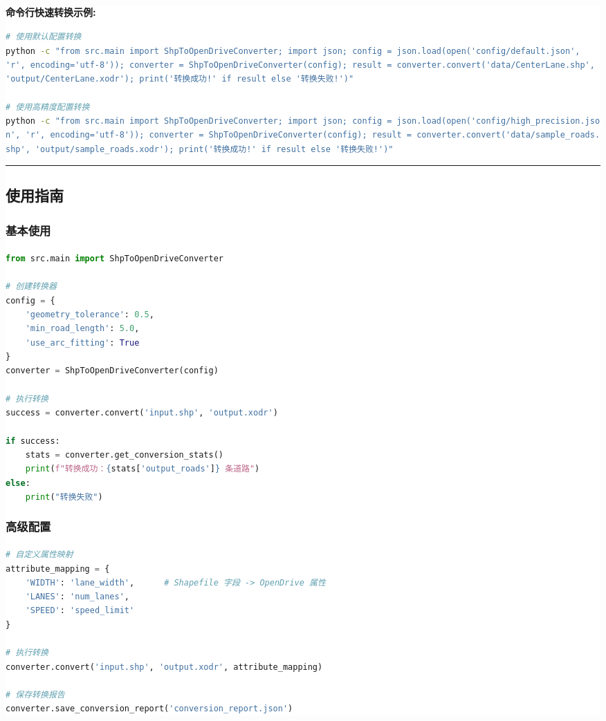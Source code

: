 **命令行快速转换示例:**
```bash
# 使用默认配置转换
python -c "from src.main import ShpToOpenDriveConverter; import json; config = json.load(open('config/default.json', 'r', encoding='utf-8')); converter = ShpToOpenDriveConverter(config); result = converter.convert('data/CenterLane.shp', 'output/CenterLane.xodr'); print('转换成功!' if result else '转换失败!')"

# 使用高精度配置转换
python -c "from src.main import ShpToOpenDriveConverter; import json; config = json.load(open('config/high_precision.json', 'r', encoding='utf-8')); converter = ShpToOpenDriveConverter(config); result = converter.convert('data/sample_roads.shp', 'output/sample_roads.xodr'); print('转换成功!' if result else '转换失败!')"
```

---

## 使用指南

### 基本使用

```python
from src.main import ShpToOpenDriveConverter

# 创建转换器
config = {
    'geometry_tolerance': 0.5,
    'min_road_length': 5.0,
    'use_arc_fitting': True
}
converter = ShpToOpenDriveConverter(config)

# 执行转换
success = converter.convert('input.shp', 'output.xodr')

if success:
    stats = converter.get_conversion_stats()
    print(f"转换成功：{stats['output_roads']} 条道路")
else:
    print("转换失败")
```

### 高级配置

```python
# 自定义属性映射
attribute_mapping = {
    'WIDTH': 'lane_width',      # Shapefile 字段 -> OpenDrive 属性
    'LANES': 'num_lanes',
    'SPEED': 'speed_limit'
}

# 执行转换
converter.convert('input.shp', 'output.xodr', attribute_mapping)

# 保存转换报告
converter.save_conversion_report('conversion_report.json')
```
